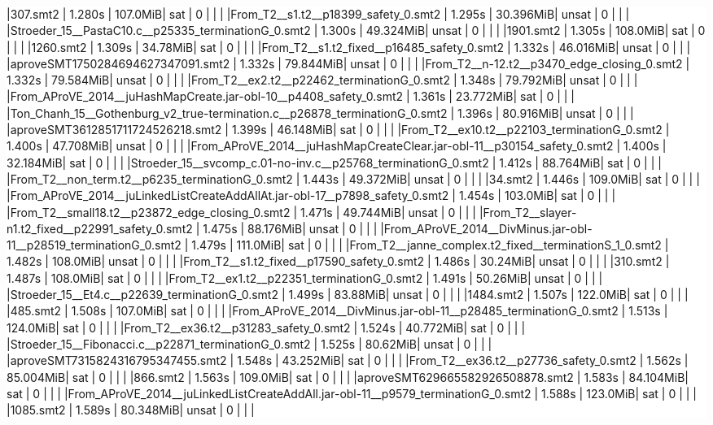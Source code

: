 |307.smt2                                                     |    1.280s | 107.0MiB| sat | 0 |  |  |
|From_T2__s1.t2__p18399_safety_0.smt2                         |    1.295s | 30.396MiB| unsat | 0 |  |  |
|Stroeder_15__PastaC10.c__p25335_terminationG_0.smt2          |    1.300s | 49.324MiB| unsat | 0 |  |  |
|1901.smt2                                                    |    1.305s | 108.0MiB| sat | 0 |  |  |
|1260.smt2                                                    |    1.309s | 34.78MiB| sat | 0 |  |  |
|From_T2__s1.t2_fixed__p16485_safety_0.smt2                   |    1.332s | 46.016MiB| unsat | 0 |  |  |
|aproveSMT1750284694627347091.smt2                            |    1.332s | 79.844MiB| unsat | 0 |  |  |
|From_T2__n-12.t2__p3470_edge_closing_0.smt2                  |    1.332s | 79.584MiB| unsat | 0 |  |  |
|From_T2__ex2.t2__p22462_terminationG_0.smt2                  |    1.348s | 79.792MiB| unsat | 0 |  |  |
|From_AProVE_2014__juHashMapCreate.jar-obl-10__p4408_safety_0.smt2 |    1.361s | 23.772MiB| sat | 0 |  |  |
|Ton_Chanh_15__Gothenburg_v2_true-termination.c__p26878_terminationG_0.smt2 |    1.396s | 80.916MiB| unsat | 0 |  |  |
|aproveSMT3612851711724526218.smt2                            |    1.399s | 46.148MiB| sat | 0 |  |  |
|From_T2__ex10.t2__p22103_terminationG_0.smt2                 |    1.400s | 47.708MiB| unsat | 0 |  |  |
|From_AProVE_2014__juHashMapCreateClear.jar-obl-11__p30154_safety_0.smt2 |    1.400s | 32.184MiB| sat | 0 |  |  |
|Stroeder_15__svcomp_c.01-no-inv.c__p25768_terminationG_0.smt2 |    1.412s | 88.764MiB| sat | 0 |  |  |
|From_T2__non_term.t2__p6235_terminationG_0.smt2              |    1.443s | 49.372MiB| unsat | 0 |  |  |
|34.smt2                                                      |    1.446s | 109.0MiB| sat | 0 |  |  |
|From_AProVE_2014__juLinkedListCreateAddAllAt.jar-obl-17__p7898_safety_0.smt2 |    1.454s | 103.0MiB| sat | 0 |  |  |
|From_T2__small18.t2__p23872_edge_closing_0.smt2              |    1.471s | 49.744MiB| unsat | 0 |  |  |
|From_T2__slayer-n1.t2_fixed__p22991_safety_0.smt2            |    1.475s | 88.176MiB| unsat | 0 |  |  |
|From_AProVE_2014__DivMinus.jar-obl-11__p28519_terminationG_0.smt2 |    1.479s | 111.0MiB| sat | 0 |  |  |
|From_T2__janne_complex.t2_fixed__terminationS_1_0.smt2       |    1.482s | 108.0MiB| unsat | 0 |  |  |
|From_T2__s1.t2_fixed__p17590_safety_0.smt2                   |    1.486s | 30.24MiB| unsat | 0 |  |  |
|310.smt2                                                     |    1.487s | 108.0MiB| sat | 0 |  |  |
|From_T2__ex1.t2__p22351_terminationG_0.smt2                  |    1.491s | 50.26MiB| unsat | 0 |  |  |
|Stroeder_15__Et4.c__p22639_terminationG_0.smt2               |    1.499s | 83.88MiB| unsat | 0 |  |  |
|1484.smt2                                                    |    1.507s | 122.0MiB| sat | 0 |  |  |
|485.smt2                                                     |    1.508s | 107.0MiB| sat | 0 |  |  |
|From_AProVE_2014__DivMinus.jar-obl-11__p28485_terminationG_0.smt2 |    1.513s | 124.0MiB| sat | 0 |  |  |
|From_T2__ex36.t2__p31283_safety_0.smt2                       |    1.524s | 40.772MiB| sat | 0 |  |  |
|Stroeder_15__Fibonacci.c__p22871_terminationG_0.smt2         |    1.525s | 80.62MiB| unsat | 0 |  |  |
|aproveSMT7315824316795347455.smt2                            |    1.548s | 43.252MiB| sat | 0 |  |  |
|From_T2__ex36.t2__p27736_safety_0.smt2                       |    1.562s | 85.004MiB| sat | 0 |  |  |
|866.smt2                                                     |    1.563s | 109.0MiB| sat | 0 |  |  |
|aproveSMT629665582926508878.smt2                             |    1.583s | 84.104MiB| sat | 0 |  |  |
|From_AProVE_2014__juLinkedListCreateAddAll.jar-obl-11__p9579_terminationG_0.smt2 |    1.588s | 123.0MiB| sat | 0 |  |  |
|1085.smt2                                                    |    1.589s | 80.348MiB| unsat | 0 |  |  |